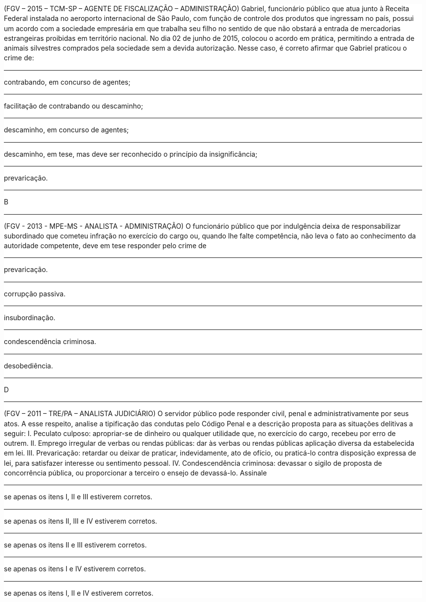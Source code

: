 (FGV – 2015 – TCM-SP – AGENTE DE FISCALIZAÇÃO – ADMINISTRAÇÃO) Gabriel, funcionário público que atua junto à Receita Federal instalada no aeroporto internacional de São Paulo, com função de controle dos produtos que ingressam no país, possui um acordo com a sociedade empresária em que trabalha seu filho no sentido de que não obstará a entrada de mercadorias estrangeiras proibidas em território nacional. No dia 02 de junho de 2015, colocou o acordo em prática, permitindo a entrada de animais silvestres comprados pela sociedade sem a devida autorização. Nesse caso, é correto afirmar que Gabriel praticou o crime de:
***
contrabando, em concurso de agentes;
***
facilitação de contrabando ou descaminho;
***
descaminho, em concurso de agentes;
***
descaminho, em tese, mas deve ser reconhecido o princípio da insignificância;
***
prevaricação.
***
B
****
(FGV - 2013 - MPE-MS - ANALISTA - ADMINISTRAÇÃO) O funcionário público que por indulgência deixa de responsabilizar subordinado que cometeu infração no exercício do cargo ou, quando lhe falte competência, não leva o fato ao conhecimento da autoridade competente, deve em tese responder pelo crime de 
***
prevaricação.
***
corrupção passiva.
***
insubordinação.
***
condescendência criminosa.
***
desobediência.
***
D
****
(FGV – 2011 – TRE/PA – ANALISTA JUDICIÁRIO) O servidor público pode responder civil, penal e administrativamente por seus atos.
A esse respeito, analise a tipificação das condutas pelo Código Penal e a descrição proposta para as situações delitivas a seguir:
I. Peculato culposo: apropriar-se de dinheiro ou qualquer utilidade que, no exercício do cargo, recebeu por erro de outrem.
II. Emprego irregular de verbas ou rendas públicas: dar às verbas ou rendas públicas aplicação diversa da estabelecida em lei.
III. Prevaricação: retardar ou deixar de praticar, indevidamente, ato de ofício, ou praticá-lo contra disposição expressa
de lei, para satisfazer interesse ou sentimento pessoal.
IV. Condescendência criminosa: devassar o sigilo de proposta de concorrência pública, ou proporcionar a terceiro o ensejo de devassá-lo.
Assinale
***
se apenas os itens I, II e III estiverem corretos.
***
se apenas os itens II, III e IV estiverem corretos.
***
se apenas os itens II e III estiverem corretos.
***
se apenas os itens I e IV estiverem corretos.
***
se apenas os itens I, II e IV estiverem corretos.
